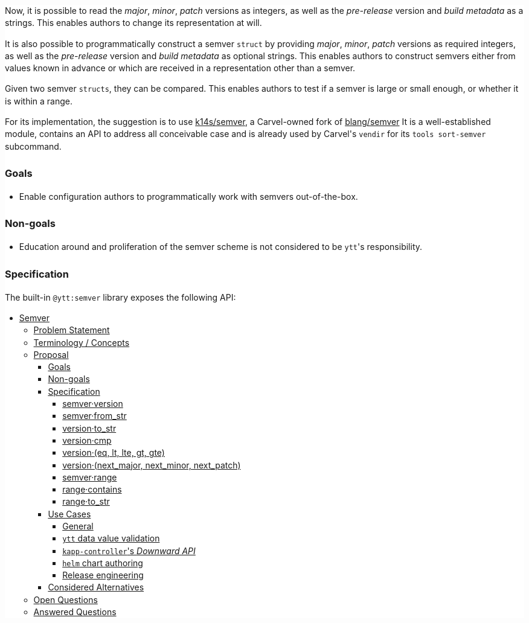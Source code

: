 Now, it is possible to read the _major_, _minor_, _patch_ versions as integers, as well as the _pre-release_ version and
_build metadata_ as a strings. This enables authors to change its representation at will.

It is also possible to programmatically construct a semver `struct` by providing _major_, _minor_, _patch_ versions as
required integers, as well as the _pre-release_ version and _build metadata_ as optional strings. This enables authors
to construct semvers either from values known in advance or which are received in a representation other than a semver.

Given two semver `structs`, they can be compared. This enables authors to test if a semver is large or small enough, or
whether it is within a range.

For its implementation, the suggestion is to use [k14s/semver](https://github.com/k14s/semver), a Carvel-owned fork of
[blang/semver](https://github.com/blang/semver) It is a well-established module, contains an API to address all
conceivable case and is already used by Carvel's `vendir` for its `tools sort-semver` subcommand.

### Goals

- Enable configuration authors to programmatically work with semvers out-of-the-box.

### Non-goals

- Education around and proliferation of the semver scheme is not considered to be `ytt`'s responsibility.

### Specification

The built-in `@ytt:semver` library exposes the following API:

- [Semver](#semver)
  - [Problem Statement](#problem-statement)
  - [Terminology / Concepts](#terminology--concepts)
  - [Proposal](#proposal)
    - [Goals](#goals)
    - [Non-goals](#non-goals)
    - [Specification](#specification)
      - [semver·version](#semverversion)
      - [semver·from_str](#semverfrom_str)
      - [version·to_str](#versionto_str)
      - [version·cmp](#versioncmp)
      - [version·(eq, lt, lte, gt, gte)](#versioneq-lt-lte-gt-gte)
      - [version·(next_major, next_minor, next_patch)](#versionnext_major-next_minor-next_patch)
      - [semver·range](#semverrange)
      - [range·contains](#rangecontains)
      - [range·to_str](#rangeto_str)
    - [Use Cases](#use-cases)
      - [General](#general)
      - [`ytt` data value validation](#ytt-data-value-validation)
      - [`kapp-controller`'s _Downward API_](#kapp-controllers-downward-api)
      - [`helm` chart authoring](#helm-chart-authoring)
      - [Release engineering](#release-engineering)
    - [Considered Alternatives](#considered-alternatives)
  - [Open Questions](#open-questions)
  - [Answered Questions](#answered-questions)

